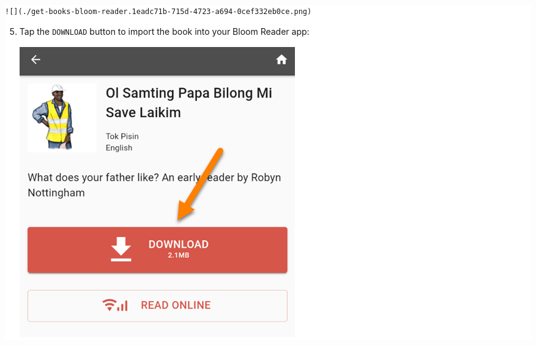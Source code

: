 	![](./get-books-bloom-reader.1eadc71b-715d-4723-a694-0cef332eb0ce.png)

5. Tap the `DOWNLOAD` button to import the book into your Bloom Reader app:

	![](./get-books-bloom-reader.6e3ccd5e-64f2-42ad-9cad-a121b8315a17.png)
